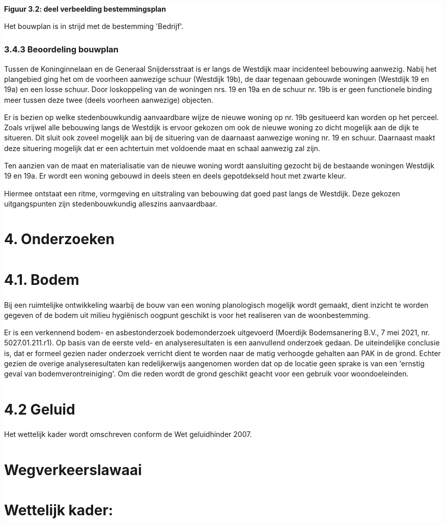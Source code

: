 **Figuur 3.2: deel verbeelding bestemmingsplan** 

Het bouwplan is in strijd met de bestemming 'Bedrijf'.

### **3.4.3 Beoordeling bouwplan**

Tussen de Koninginnelaan en de Generaal Snijdersstraat is er langs de Westdijk maar incidenteel bebouwing aanwezig. Nabij het plangebied ging het om de voorheen aanwezige schuur (Westdijk 19b), de daar tegenaan gebouwde woningen (Westdijk 19 en 19a) en een losse schuur. Door loskoppeling van de woningen nrs. 19 en 19a en de schuur nr. 19b is er geen functionele binding meer tussen deze twee (deels voorheen aanwezige) objecten.

Er is bezien op welke stedenbouwkundig aanvaardbare wijze de nieuwe woning op nr. 19b gesitueerd kan worden op het perceel. Zoals vrijwel alle bebouwing langs de Westdijk is ervoor gekozen om ook de nieuwe woning zo dicht mogelijk aan de dijk te situeren. Dit sluit ook zoveel mogelijk aan bij de situering van de daarnaast aanwezige woning nr. 19 en schuur. Daarnaast maakt deze situering mogelijk dat er een achtertuin met voldoende maat en schaal aanwezig zal zijn.

Ten aanzien van de maat en materialisatie van de nieuwe woning wordt aansluiting gezocht bij de bestaande woningen Westdijk 19 en 19a. Er wordt een woning gebouwd in deels steen en deels gepotdekseld hout met zwarte kleur.

Hiermee ontstaat een ritme, vormgeving en uitstraling van bebouwing dat goed past langs de Westdijk. Deze gekozen uitgangspunten zijn stedenbouwkundig alleszins aanvaardbaar.

# **4. Onderzoeken**

# **4.1. Bodem**

Bij een ruimtelijke ontwikkeling waarbij de bouw van een woning planologisch mogelijk wordt gemaakt, dient inzicht te worden gegeven of de bodem uit milieu hygiënisch oogpunt geschikt is voor het realiseren van de woonbestemming.

Er is een verkennend bodem- en asbestonderzoek bodemonderzoek uitgevoerd (Moerdijk Bodemsanering B.V., 7 mei 2021, nr. 5027.01.211.r1). Op basis van de eerste veld- en analyseresultaten is een aanvullend onderzoek gedaan. De uiteindelijke conclusie is, dat er formeel gezien nader onderzoek verricht dient te worden naar de matig verhoogde gehalten aan PAK in de grond. Echter gezien de overige analyseresultaten kan redelijkerwijs aangenomen worden dat op de locatie geen sprake is van een 'ernstig geval van bodemverontreiniging'. Om die reden wordt de grond geschikt geacht voor een gebruik voor woondoeleinden.

# **4.2 Geluid**

Het wettelijk kader wordt omschreven conform de Wet geluidhinder 2007.

# **Wegverkeerslawaai**

# **Wettelijk kader:**
